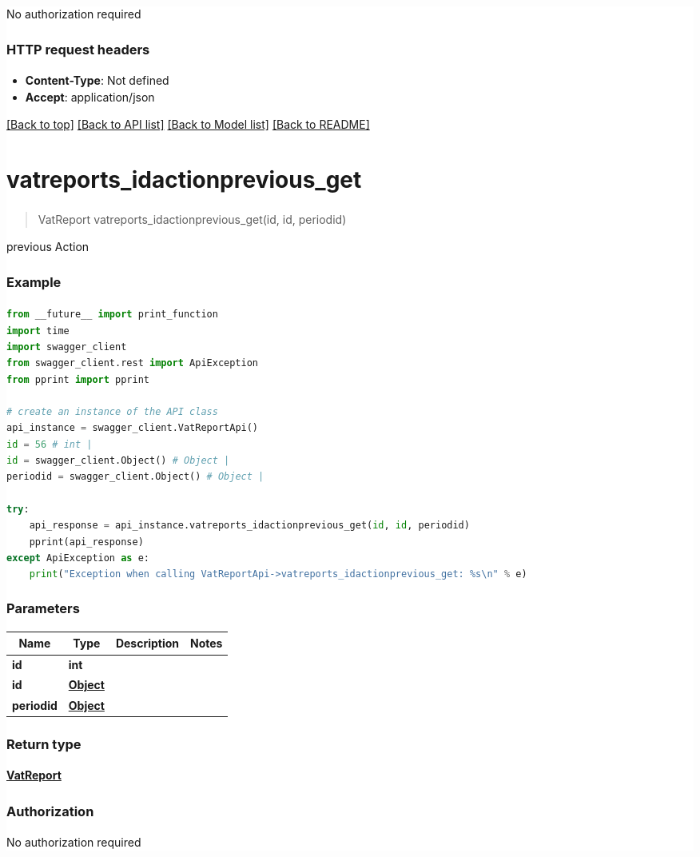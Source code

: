 No authorization required

### HTTP request headers

 - **Content-Type**: Not defined
 - **Accept**: application/json

[[Back to top]](#) [[Back to API list]](../README.md#documentation-for-api-endpoints) [[Back to Model list]](../README.md#documentation-for-models) [[Back to README]](../README.md)

# **vatreports_idactionprevious_get**
> VatReport vatreports_idactionprevious_get(id, id, periodid)



previous Action

### Example
```python
from __future__ import print_function
import time
import swagger_client
from swagger_client.rest import ApiException
from pprint import pprint

# create an instance of the API class
api_instance = swagger_client.VatReportApi()
id = 56 # int | 
id = swagger_client.Object() # Object | 
periodid = swagger_client.Object() # Object | 

try:
    api_response = api_instance.vatreports_idactionprevious_get(id, id, periodid)
    pprint(api_response)
except ApiException as e:
    print("Exception when calling VatReportApi->vatreports_idactionprevious_get: %s\n" % e)
```

### Parameters

Name | Type | Description  | Notes
------------- | ------------- | ------------- | -------------
 **id** | **int**|  | 
 **id** | [**Object**](.md)|  | 
 **periodid** | [**Object**](.md)|  | 

### Return type

[**VatReport**](VatReport.md)

### Authorization

No authorization required
